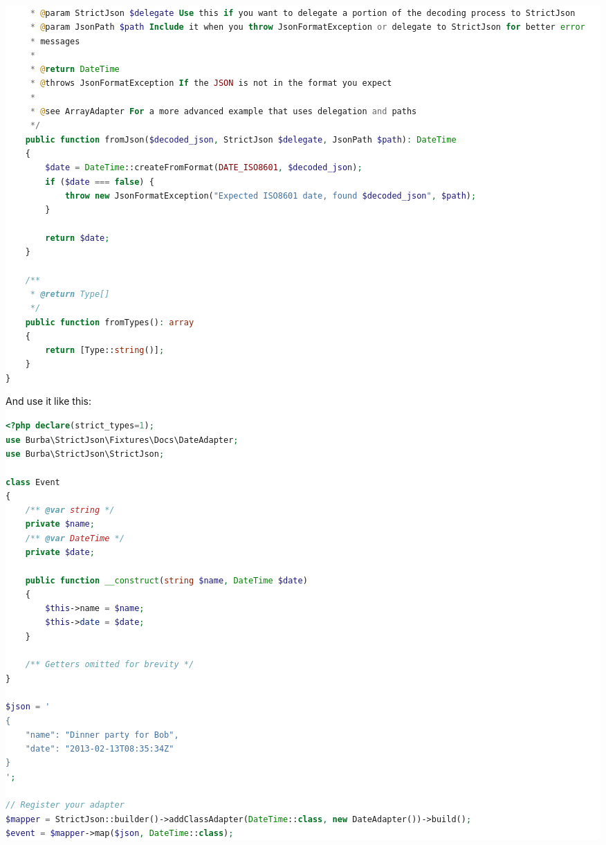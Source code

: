```php
     * @param StrictJson $delegate Use this if you want to delegate a portion of the decoding process to StrictJson
     * @param JsonPath $path Include it when you throw JsonFormatException or delegate to StrictJson for better error
     * messages
     *
     * @return DateTime
     * @throws JsonFormatException If the JSON is not in the format you expect
     *
     * @see ArrayAdapter For a more advanced example that uses delegation and paths
     */
    public function fromJson($decoded_json, StrictJson $delegate, JsonPath $path): DateTime
    {
        $date = DateTime::createFromFormat(DATE_ISO8601, $decoded_json);
        if ($date === false) {
            throw new JsonFormatException("Expected ISO8601 date, found $decoded_json", $path);
        }

        return $date;
    }

    /**
     * @return Type[]
     */
    public function fromTypes(): array
    {
        return [Type::string()];
    }
}
```

And use it like this:
```php
<?php declare(strict_types=1);
use Burba\StrictJson\Fixtures\Docs\DateAdapter;
use Burba\StrictJson\StrictJson;

class Event
{
    /** @var string */
    private $name;
    /** @var DateTime */
    private $date;

    public function __construct(string $name, DateTime $date)
    {
        $this->name = $name;
        $this->date = $date;
    }

    /** Getters omitted for brevity */
}

$json = '
{
    "name": "Dinner party for Bob",
    "date": "2013-02-13T08:35:34Z"
}
';

// Register your adapter
$mapper = StrictJson::builder()->addClassAdapter(DateTime::class, new DateAdapter())->build();
$event = $mapper->map($json, DateTime::class);

```